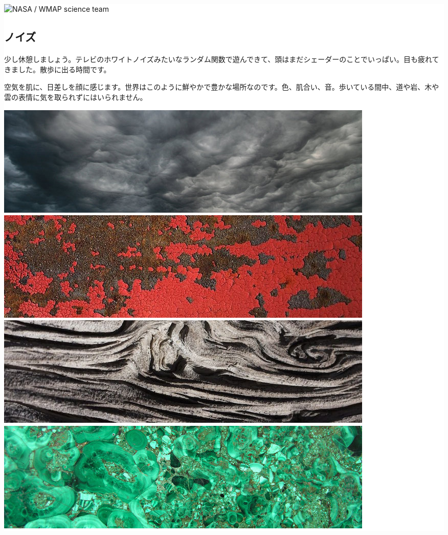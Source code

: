 
![NASA / WMAP science team](mcb.jpg)

## ノイズ

少し休憩しましょう。テレビのホワイトノイズみたいなランダム関数で遊んできて、頭はまだシェーダーのことでいっぱい。目も疲れてきました。散歩に出る時間です。

空気を肌に、日差しを顔に感じます。世界はこのように鮮やかで豊かな場所なのです。色、肌合い、音。歩いている間中、道や岩、木や雲の表情に気を取られずにはいられません。

![](texture-00.jpg)
![](texture-01.jpg)
![](texture-02.jpg)
![](texture-03.jpg)